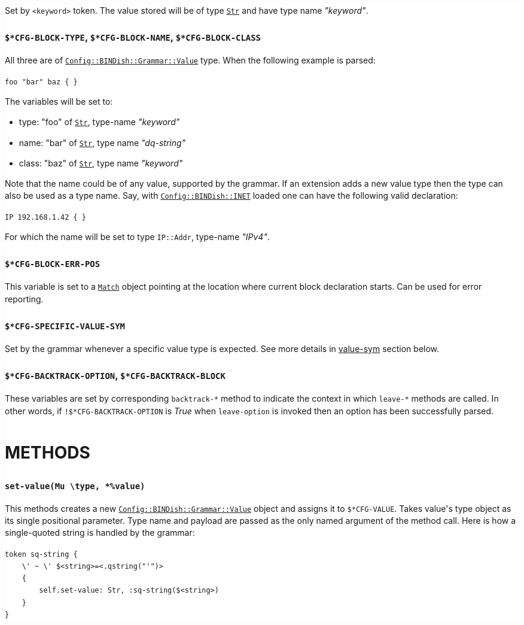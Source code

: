 Set by `<keyword>` token. The value stored will be of type [`Str`](https://docs.raku.org/type/Str) and have type name *"keyword"*.

### `$*CFG-BLOCK-TYPE`, `$*CFG-BLOCK-NAME`, `$*CFG-BLOCK-CLASS`

All three are of [`Config::BINDish::Grammar::Value`](https://github.com/vrurg/raku-Config-BINDish/blob/v0.0.5/docs/md/Config/BINDish/Grammar/Value.md) type. When the following example is parsed:

    foo "bar" baz { }

The variables will be set to:

  * type: "foo" of [`Str`](https://docs.raku.org/type/Str), type-name *"keyword"*

  * name: "bar" of [`Str`](https://docs.raku.org/type/Str), type name *"dq-string"*

  * class: "baz" of [`Str`](https://docs.raku.org/type/Str), type name *"keyword"*

Note that the name could be of any value, supported by the grammar. If an extension adds a new value type then the type can also be used as a type name. Say, with [`Config::BINDish::INET`](https://github.com/vrurg/raku-Config-BINDish/blob/v0.0.5/docs/md/Config/BINDish/INET.md) loaded one can have the following valid declaration:

    IP 192.168.1.42 { }

For which the name will be set to type `IP::Addr`, type-name *"IPv4"*.

### `$*CFG-BLOCK-ERR-POS`

This variable is set to a [`Match`](https://docs.raku.org/type/Match) object pointing at the location where current block declaration starts. Can be used for error reporting.

### `$*CFG-SPECIFIC-VALUE-SYM`

Set by the grammar whenever a specific value type is expected. See more details in [value-sym](#value-sym) section below.

### `$*CFG-BACKTRACK-OPTION`, `$*CFG-BACKTRACK-BLOCK`

These variables are set by corresponding `backtrack-*` method to indicate the context in which `leave-*` methods are called. In other words, if `!$*CFG-BACKTRACK-OPTION` is *True* when `leave-option` is invoked then an option has been successfully parsed.

METHODS
=======

### `set-value(Mu \type, *%value)`

This methods creates a new [`Config::BINDish::Grammar::Value`](https://github.com/vrurg/raku-Config-BINDish/blob/v0.0.5/docs/md/Config/BINDish/Grammar/Value.md) object and assigns it to `$*CFG-VALUE`. Takes value's type object as its single positional parameter. Type name and payload are passed as the only named argument of the method call. Here is how a single-quoted string is handled by the grammar:

    token sq-string {
        \' ~ \' $<string>=<.qstring("'")>
        {
            self.set-value: Str, :sq-string($<string>)
        }
    }
